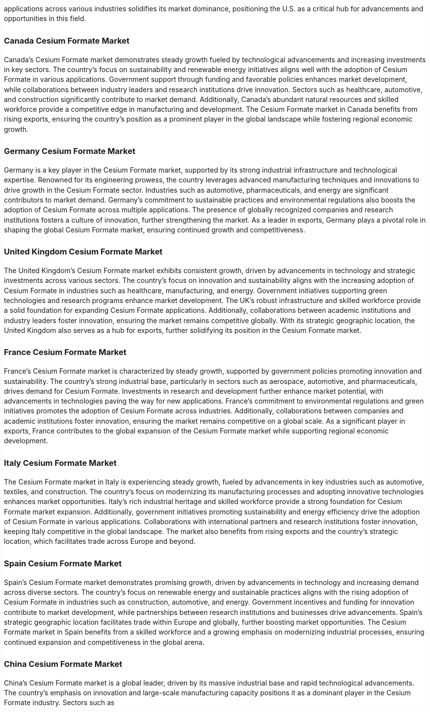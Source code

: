 applications across various industries solidifies its market dominance, positioning the U.S. as a critical hub for advancements and opportunities in this field.</p><h3>Canada Cesium Formate Market</h3><p>Canada&rsquo;s Cesium Formate market demonstrates steady growth fueled by technological advancements and increasing investments in key sectors. The country&rsquo;s focus on sustainability and renewable energy initiatives aligns well with the adoption of Cesium Formate in various applications. Government support through funding and favorable policies enhances market development, while collaborations between industry leaders and research institutions drive innovation. Sectors such as healthcare, automotive, and construction significantly contribute to market demand. Additionally, Canada&rsquo;s abundant natural resources and skilled workforce provide a competitive edge in manufacturing and development. The Cesium Formate market in Canada benefits from rising exports, ensuring the country&rsquo;s position as a prominent player in the global landscape while fostering regional economic growth.</p><h3>Germany Cesium Formate Market</h3><p>Germany is a key player in the Cesium Formate market, supported by its strong industrial infrastructure and technological expertise. Renowned for its engineering prowess, the country leverages advanced manufacturing techniques and innovations to drive growth in the Cesium Formate sector. Industries such as automotive, pharmaceuticals, and energy are significant contributors to market demand. Germany&rsquo;s commitment to sustainable practices and environmental regulations also boosts the adoption of Cesium Formate across multiple applications. The presence of globally recognized companies and research institutions fosters a culture of innovation, further strengthening the market. As a leader in exports, Germany plays a pivotal role in shaping the global Cesium Formate market, ensuring continued growth and competitiveness.</p><h3>United Kingdom Cesium Formate Market</h3><p>The United Kingdom&rsquo;s Cesium Formate market exhibits consistent growth, driven by advancements in technology and strategic investments across various sectors. The country&rsquo;s focus on innovation and sustainability aligns with the increasing adoption of Cesium Formate in industries such as healthcare, manufacturing, and energy. Government initiatives supporting green technologies and research programs enhance market development. The UK&rsquo;s robust infrastructure and skilled workforce provide a solid foundation for expanding Cesium Formate applications. Additionally, collaborations between academic institutions and industry leaders foster innovation, ensuring the market remains competitive globally. With its strategic geographic location, the United Kingdom also serves as a hub for exports, further solidifying its position in the Cesium Formate market.</p><h3>France Cesium Formate Market</h3><p>France&rsquo;s Cesium Formate market is characterized by steady growth, supported by government policies promoting innovation and sustainability. The country&rsquo;s strong industrial base, particularly in sectors such as aerospace, automotive, and pharmaceuticals, drives demand for Cesium Formate. Investments in research and development further enhance market potential, with advancements in technologies paving the way for new applications. France&rsquo;s commitment to environmental regulations and green initiatives promotes the adoption of Cesium Formate across industries. Additionally, collaborations between companies and academic institutions foster innovation, ensuring the market remains competitive on a global scale. As a significant player in exports, France contributes to the global expansion of the Cesium Formate market while supporting regional economic development.</p><h3>Italy Cesium Formate Market</h3><p>The Cesium Formate market in Italy is experiencing steady growth, fueled by advancements in key industries such as automotive, textiles, and construction. The country&rsquo;s focus on modernizing its manufacturing processes and adopting innovative technologies enhances market opportunities. Italy&rsquo;s rich industrial heritage and skilled workforce provide a strong foundation for Cesium Formate market expansion. Additionally, government initiatives promoting sustainability and energy efficiency drive the adoption of Cesium Formate in various applications. Collaborations with international partners and research institutions foster innovation, keeping Italy competitive in the global landscape. The market also benefits from rising exports and the country&rsquo;s strategic location, which facilitates trade across Europe and beyond.</p><h3>Spain Cesium Formate Market</h3><p>Spain&rsquo;s Cesium Formate market demonstrates promising growth, driven by advancements in technology and increasing demand across diverse sectors. The country&rsquo;s focus on renewable energy and sustainable practices aligns with the rising adoption of Cesium Formate in industries such as construction, automotive, and energy. Government incentives and funding for innovation contribute to market development, while partnerships between research institutions and businesses drive advancements. Spain&rsquo;s strategic geographic location facilitates trade within Europe and globally, further boosting market opportunities. The Cesium Formate market in Spain benefits from a skilled workforce and a growing emphasis on modernizing industrial processes, ensuring continued expansion and competitiveness in the global arena.</p><h3>China Cesium Formate Market</h3><p>China&rsquo;s Cesium Formate market is a global leader, driven by its massive industrial base and rapid technological advancements. The country&rsquo;s emphasis on innovation and large-scale manufacturing capacity positions it as a dominant player in the Cesium Formate industry. Sectors such as